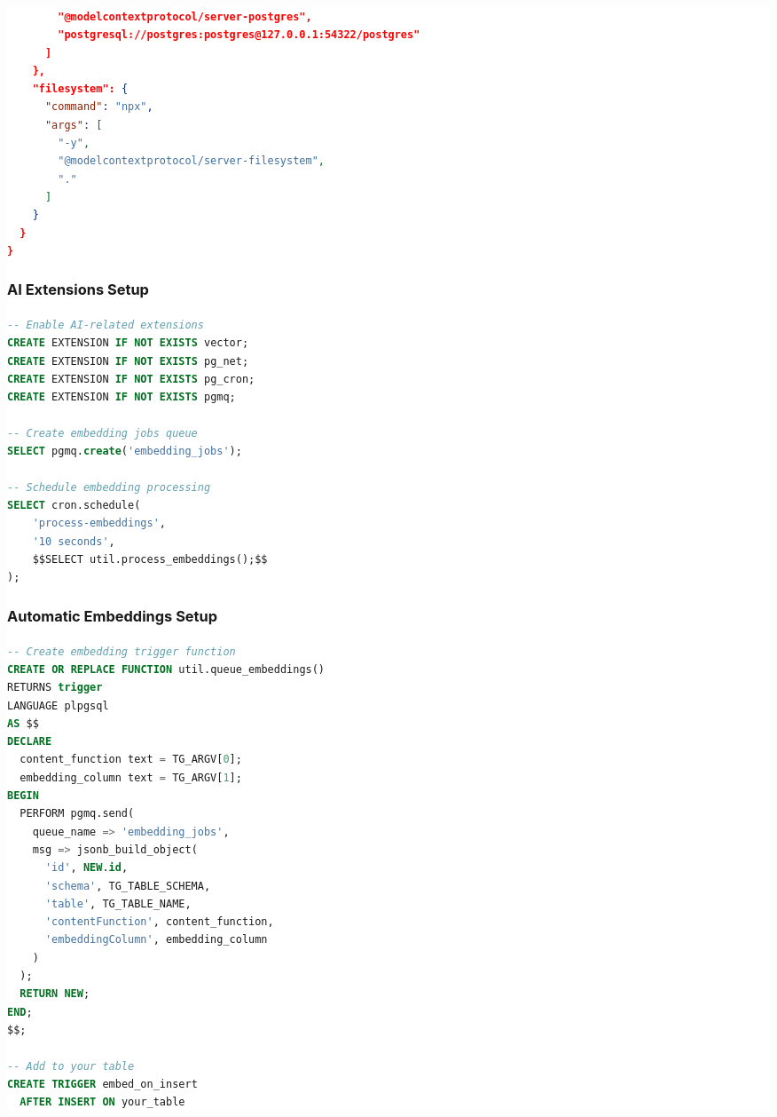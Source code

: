 ```json
        "@modelcontextprotocol/server-postgres",
        "postgresql://postgres:postgres@127.0.0.1:54322/postgres"
      ]
    },
    "filesystem": {
      "command": "npx",
      "args": [
        "-y",
        "@modelcontextprotocol/server-filesystem",
        "."
      ]
    }
  }
}
```

### AI Extensions Setup
```sql
-- Enable AI-related extensions
CREATE EXTENSION IF NOT EXISTS vector;
CREATE EXTENSION IF NOT EXISTS pg_net;
CREATE EXTENSION IF NOT EXISTS pg_cron;
CREATE EXTENSION IF NOT EXISTS pgmq;

-- Create embedding jobs queue
SELECT pgmq.create('embedding_jobs');

-- Schedule embedding processing
SELECT cron.schedule(
    'process-embeddings',
    '10 seconds',
    $$SELECT util.process_embeddings();$$
);
```

### Automatic Embeddings Setup
```sql
-- Create embedding trigger function
CREATE OR REPLACE FUNCTION util.queue_embeddings()
RETURNS trigger
LANGUAGE plpgsql
AS $$
DECLARE
  content_function text = TG_ARGV[0];
  embedding_column text = TG_ARGV[1];
BEGIN
  PERFORM pgmq.send(
    queue_name => 'embedding_jobs',
    msg => jsonb_build_object(
      'id', NEW.id,
      'schema', TG_TABLE_SCHEMA,
      'table', TG_TABLE_NAME,
      'contentFunction', content_function,
      'embeddingColumn', embedding_column
    )
  );
  RETURN NEW;
END;
$$;

-- Add to your table
CREATE TRIGGER embed_on_insert
  AFTER INSERT ON your_table
```